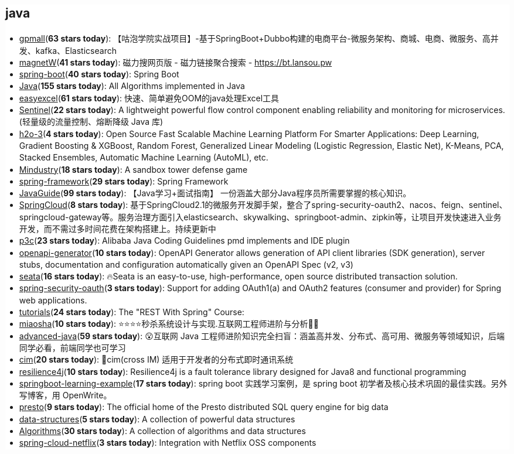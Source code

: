 ## java
* [gpmall](https://github.com/2227324689/gpmall)(**63 stars today**): 【咕泡学院实战项目】-基于SpringBoot+Dubbo构建的电商平台-微服务架构、商城、电商、微服务、高并发、kafka、Elasticsearch
* [magnetW](https://github.com/dengyuhan/magnetW)(**41 stars today**): 磁力搜网页版 - 磁力链接聚合搜索 - https://bt.lansou.pw
* [spring-boot](https://github.com/spring-projects/spring-boot)(**40 stars today**): Spring Boot
* [Java](https://github.com/TheAlgorithms/Java)(**155 stars today**): All Algorithms implemented in Java
* [easyexcel](https://github.com/alibaba/easyexcel)(**61 stars today**): 快速、简单避免OOM的java处理Excel工具
* [Sentinel](https://github.com/alibaba/Sentinel)(**22 stars today**): A lightweight powerful flow control component enabling reliability and monitoring for microservices. (轻量级的流量控制、熔断降级 Java 库)
* [h2o-3](https://github.com/h2oai/h2o-3)(**4 stars today**): Open Source Fast Scalable Machine Learning Platform For Smarter Applications: Deep Learning, Gradient Boosting & XGBoost, Random Forest, Generalized Linear Modeling (Logistic Regression, Elastic Net), K-Means, PCA, Stacked Ensembles, Automatic Machine Learning (AutoML), etc.
* [Mindustry](https://github.com/Anuken/Mindustry)(**18 stars today**): A sandbox tower defense game
* [spring-framework](https://github.com/spring-projects/spring-framework)(**29 stars today**): Spring Framework
* [JavaGuide](https://github.com/Snailclimb/JavaGuide)(**99 stars today**): 【Java学习+面试指南】 一份涵盖大部分Java程序员所需要掌握的核心知识。
* [SpringCloud](https://github.com/zhoutaoo/SpringCloud)(**8 stars today**): 基于SpringCloud2.1的微服务开发脚手架，整合了spring-security-oauth2、nacos、feign、sentinel、springcloud-gateway等。服务治理方面引入elasticsearch、skywalking、springboot-admin、zipkin等，让项目开发快速进入业务开发，而不需过多时间花费在架构搭建上。持续更新中
* [p3c](https://github.com/alibaba/p3c)(**23 stars today**): Alibaba Java Coding Guidelines pmd implements and IDE plugin
* [openapi-generator](https://github.com/OpenAPITools/openapi-generator)(**10 stars today**): OpenAPI Generator allows generation of API client libraries (SDK generation), server stubs, documentation and configuration automatically given an OpenAPI Spec (v2, v3)
* [seata](https://github.com/seata/seata)(**16 stars today**): 🔥Seata is an easy-to-use, high-performance, open source distributed transaction solution.
* [spring-security-oauth](https://github.com/spring-projects/spring-security-oauth)(**3 stars today**): Support for adding OAuth1(a) and OAuth2 features (consumer and provider) for Spring web applications.
* [tutorials](https://github.com/eugenp/tutorials)(**24 stars today**): The "REST With Spring" Course:
* [miaosha](https://github.com/qiurunze123/miaosha)(**10 stars today**): ⭐⭐⭐⭐秒杀系统设计与实现.互联网工程师进阶与分析🙋🐓
* [advanced-java](https://github.com/doocs/advanced-java)(**59 stars today**): 😮互联网 Java 工程师进阶知识完全扫盲：涵盖高并发、分布式、高可用、微服务等领域知识，后端同学必看，前端同学也可学习
* [cim](https://github.com/crossoverJie/cim)(**20 stars today**): 📲cim(cross IM) 适用于开发者的分布式即时通讯系统
* [resilience4j](https://github.com/resilience4j/resilience4j)(**10 stars today**): Resilience4j is a fault tolerance library designed for Java8 and functional programming
* [springboot-learning-example](https://github.com/JeffLi1993/springboot-learning-example)(**17 stars today**): spring boot 实践学习案例，是 spring boot 初学者及核心技术巩固的最佳实践。另外写博客，用 OpenWrite。
* [presto](https://github.com/prestodb/presto)(**9 stars today**): The official home of the Presto distributed SQL query engine for big data
* [data-structures](https://github.com/williamfiset/data-structures)(**5 stars today**): A collection of powerful data structures
* [Algorithms](https://github.com/williamfiset/Algorithms)(**30 stars today**): A collection of algorithms and data structures
* [spring-cloud-netflix](https://github.com/spring-cloud/spring-cloud-netflix)(**3 stars today**): Integration with Netflix OSS components
